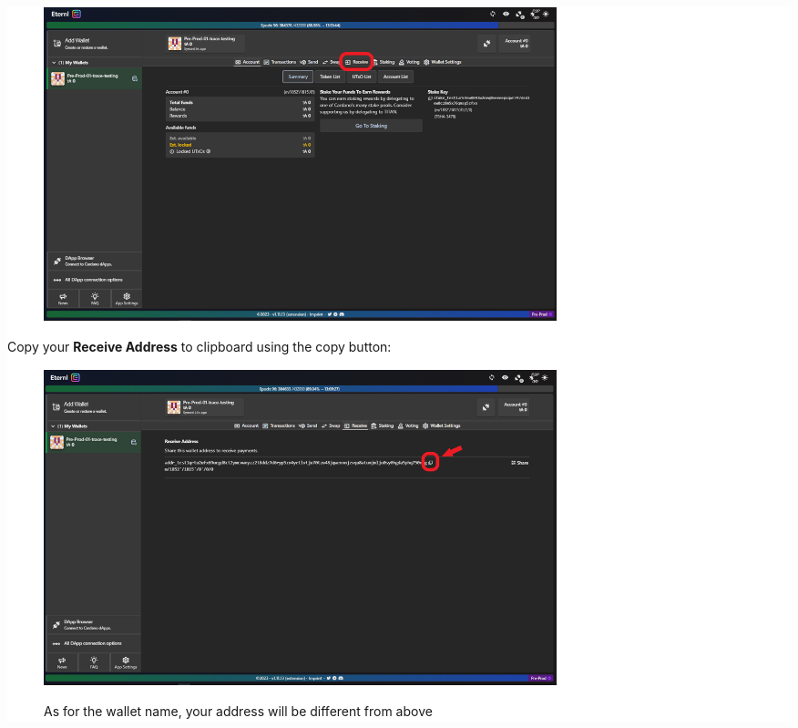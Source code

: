 <figure><img src="../../.gitbook/assets/eternl10.PNG" alt="" width="563"><figcaption></figcaption></figure>

Copy your **Receive Address** to clipboard using the copy button:

<figure><img src="../../.gitbook/assets/eternl11.PNG" alt="" width="563"><figcaption><p>As for the wallet name, your address will be different from above </p></figcaption></figure>
